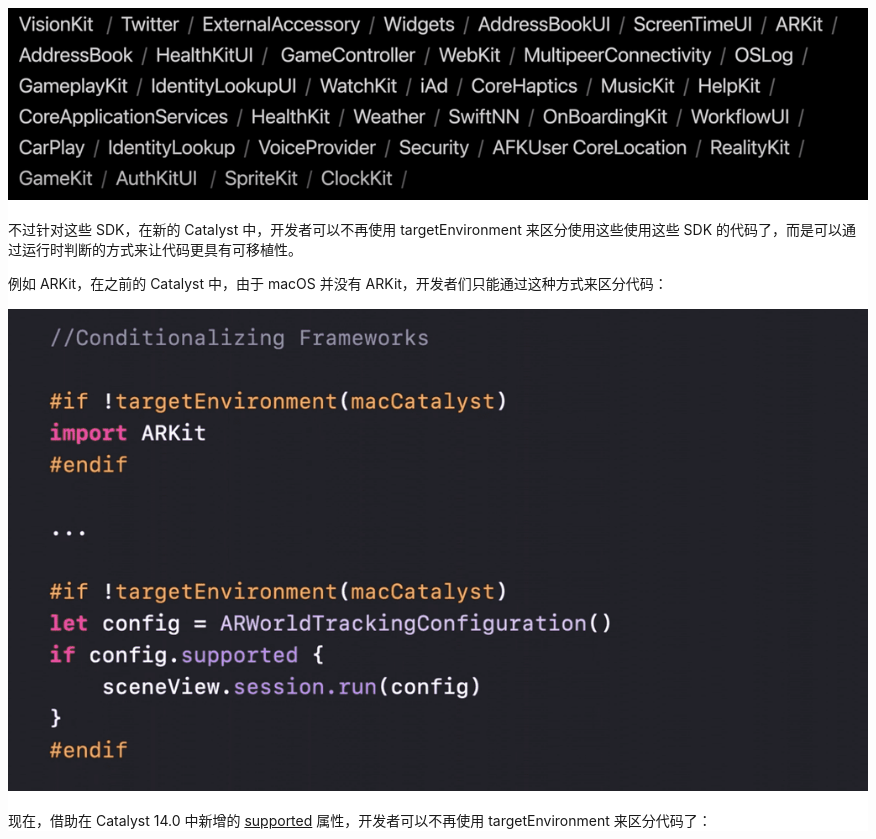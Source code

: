 ![90C83540-35CC-4679-AB60-BEB1AFC76315](/assets/images/2020-07-11-wwdc-2020-what-is-new-in-catalyst/90C83540-35CC-4679-AB60-BEB1AFC76315.png)

不过针对这些 SDK，在新的 Catalyst 中，开发者可以不再使用 targetEnvironment 来区分使用这些使用这些 SDK 的代码了，而是可以通过运行时判断的方式来让代码更具有可移植性。

例如 ARKit，在之前的 Catalyst 中，由于 macOS 并没有 ARKit，开发者们只能通过这种方式来区分代码：

![1586AFFF-C79E-43FD-AA81-380E04849EB0](/assets/images/2020-07-11-wwdc-2020-what-is-new-in-catalyst/1586AFFF-C79E-43FD-AA81-380E04849EB0.png)

现在，借助在 Catalyst 14.0 中新增的 [supported](https://developer.apple.com/documentation/arkit/arconfiguration/2923553-issupported) 属性，开发者可以不再使用 targetEnvironment 来区分代码了：
